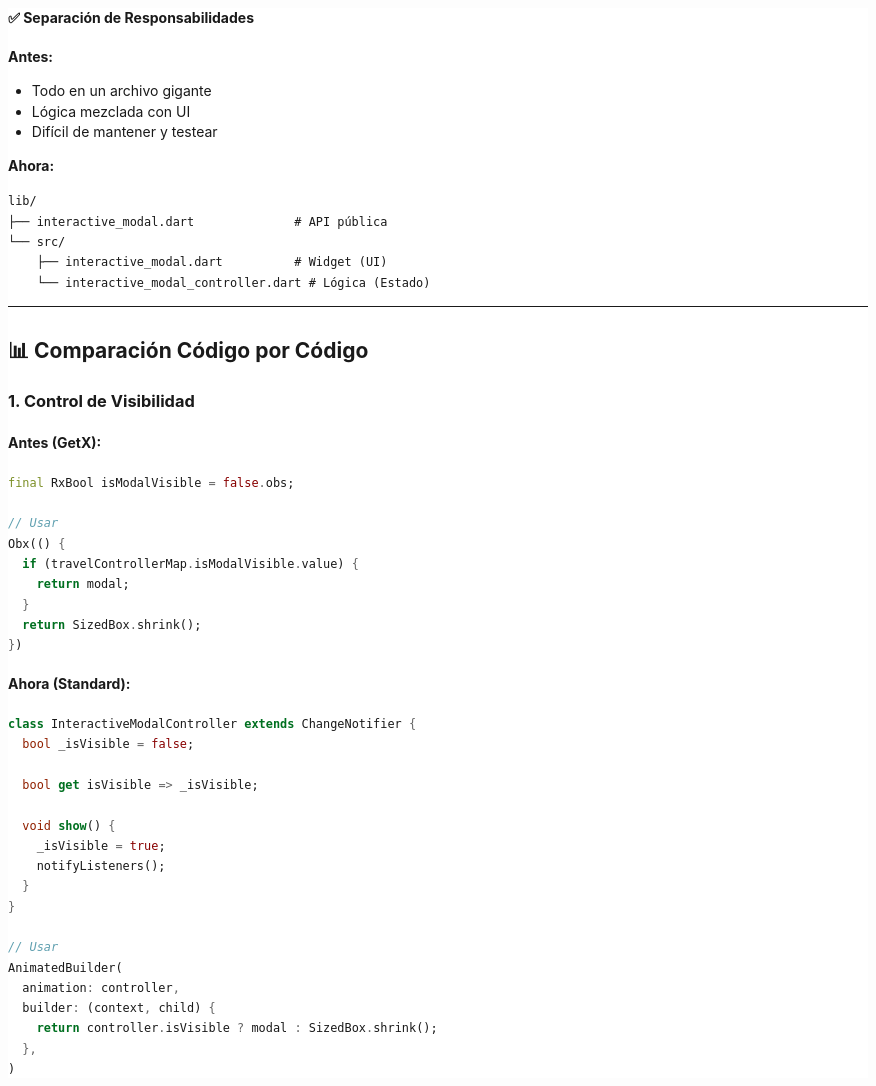 #### ✅ Separación de Responsabilidades

**Antes:**
- Todo en un archivo gigante
- Lógica mezclada con UI
- Difícil de mantener y testear

**Ahora:**
```
lib/
├── interactive_modal.dart              # API pública
└── src/
    ├── interactive_modal.dart          # Widget (UI)
    └── interactive_modal_controller.dart # Lógica (Estado)
```

---

## 📊 Comparación Código por Código

### 1. Control de Visibilidad

#### Antes (GetX):
```dart
final RxBool isModalVisible = false.obs;

// Usar
Obx(() {
  if (travelControllerMap.isModalVisible.value) {
    return modal;
  }
  return SizedBox.shrink();
})
```

#### Ahora (Standard):
```dart
class InteractiveModalController extends ChangeNotifier {
  bool _isVisible = false;
  
  bool get isVisible => _isVisible;
  
  void show() {
    _isVisible = true;
    notifyListeners();
  }
}

// Usar
AnimatedBuilder(
  animation: controller,
  builder: (context, child) {
    return controller.isVisible ? modal : SizedBox.shrink();
  },
)
```

